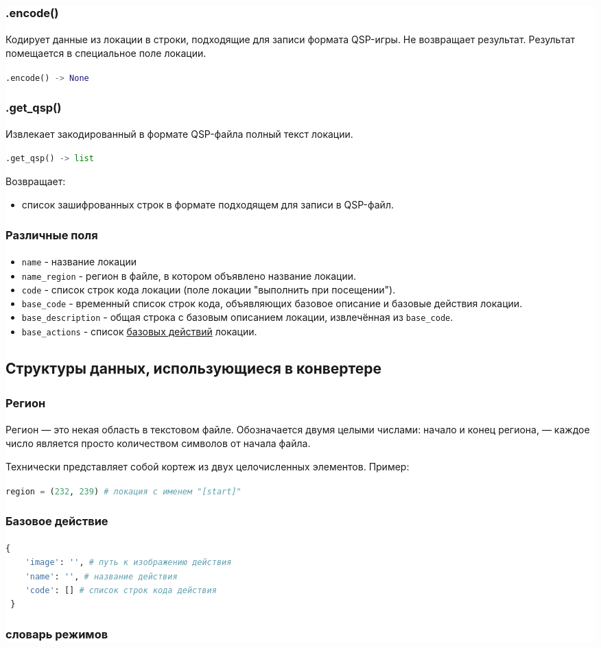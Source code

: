 ### .encode()

Кодирует данные из локации в строки, подходящие для записи формата QSP-игры. Не возвращает результат. Результат помещается в специальное поле локации.

```python
.encode() -> None
```

### .get_qsp()

Извлекает закодированный в формате QSP-файла полный текст локации.

```python
.get_qsp() -> list
```

Возвращает:

- список зашифрованных строк в формате подходящем для записи в QSP-файл.

### Различные поля

- `name` - название локации
- `name_region` - регион в файле, в котором объявлено название локации.
- `code` - список строк кода локации (поле локации "выполнить при посещении").
- `base_code` - временный список строк кода, объявляющих базовое описание и базовые действия локации.
- `base_description` - общая строка с базовым описанием локации, извлечённая из `base_code`.
- `base_actions` - список [базовых действий](#Базовое%20действие) локации.


## Структуры данных, использующиеся в конвертере

### Регион

Регион — это некая область в текстовом файле. Обозначается двумя целыми числами: начало и конец региона, — каждое число является просто количеством символов от начала файла.

Технически представляет собой кортеж из двух целочисленных элементов. Пример:

```python
region = (232, 239) # локация с именем "[start]"
```

### Базовое действие

```python
{
	'image': '', # путь к изображению действия
	'name': '', # название действия
	'code': [] # список строк кода действия
 }
```

### словарь режимов
